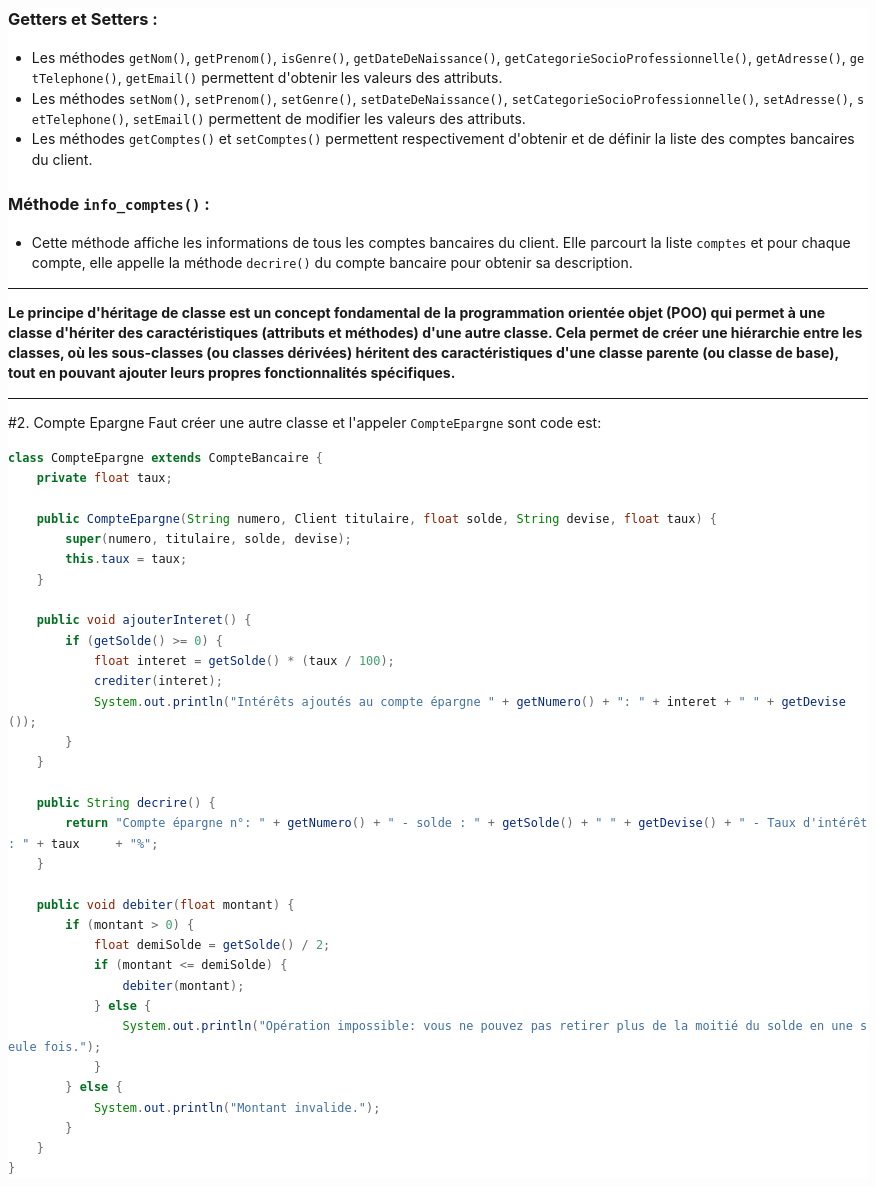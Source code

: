 ### Getters et Setters :
- Les méthodes `getNom()`, `getPrenom()`, `isGenre()`, `getDateDeNaissance()`, `getCategorieSocioProfessionnelle()`, `getAdresse()`, `getTelephone()`, `getEmail()` permettent d'obtenir les valeurs des attributs.
- Les méthodes `setNom()`, `setPrenom()`, `setGenre()`, `setDateDeNaissance()`, `setCategorieSocioProfessionnelle()`, `setAdresse()`, `setTelephone()`, `setEmail()` permettent de modifier les valeurs des attributs.
- Les méthodes `getComptes()` et `setComptes()` permettent respectivement d'obtenir et de définir la liste des comptes bancaires du client.

### Méthode `info_comptes()` :
- Cette méthode affiche les informations de tous les comptes bancaires du client. Elle parcourt la liste `comptes` et pour chaque compte, elle appelle la méthode `decrire()` du compte bancaire pour obtenir sa description.

___
**Le principe d'héritage de classe est un concept fondamental de la programmation orientée objet (POO) qui permet à une classe d'hériter des caractéristiques (attributs et méthodes) d'une autre classe. Cela permet de créer une hiérarchie entre les classes, où les sous-classes (ou classes dérivées) héritent des caractéristiques d'une classe parente (ou classe de base), tout en pouvant ajouter leurs propres fonctionnalités spécifiques.**
___
#2. Compte Epargne 
Faut créer une autre classe et l'appeler `CompteEpargne` sont code est:
```Java
class CompteEpargne extends CompteBancaire {
	private float taux;

	public CompteEpargne(String numero, Client titulaire, float solde, String devise, float taux) {
		super(numero, titulaire, solde, devise);
		this.taux = taux;
	}

	public void ajouterInteret() {
		if (getSolde() >= 0) {
			float interet = getSolde() * (taux / 100);
			crediter(interet);
			System.out.println("Intérêts ajoutés au compte épargne " + getNumero() + ": " + interet + " " + getDevise());
		}
	}

	public String decrire() {
		return "Compte épargne n°: " + getNumero() + " - solde : " + getSolde() + " " + getDevise() + " - Taux d'intérêt : " + taux 	+ "%";
	}
	
    public void debiter(float montant) {
        if (montant > 0) {
        	float demiSolde = getSolde() / 2;
            if (montant <= demiSolde) {
                debiter(montant);
            } else {
                System.out.println("Opération impossible: vous ne pouvez pas retirer plus de la moitié du solde en une seule fois.");
            }
        } else {
            System.out.println("Montant invalide.");
        }
    }
}
```